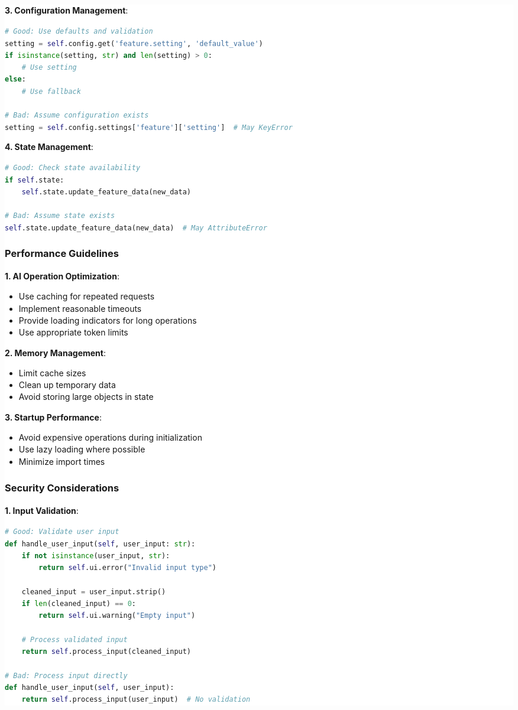 **3. Configuration Management**:
```python
# Good: Use defaults and validation
setting = self.config.get('feature.setting', 'default_value')
if isinstance(setting, str) and len(setting) > 0:
    # Use setting
else:
    # Use fallback

# Bad: Assume configuration exists
setting = self.config.settings['feature']['setting']  # May KeyError
```

**4. State Management**:
```python
# Good: Check state availability
if self.state:
    self.state.update_feature_data(new_data)

# Bad: Assume state exists
self.state.update_feature_data(new_data)  # May AttributeError
```

### Performance Guidelines

**1. AI Operation Optimization**:
- Use caching for repeated requests
- Implement reasonable timeouts
- Provide loading indicators for long operations
- Use appropriate token limits

**2. Memory Management**:
- Limit cache sizes
- Clean up temporary data
- Avoid storing large objects in state

**3. Startup Performance**:
- Avoid expensive operations during initialization
- Use lazy loading where possible
- Minimize import times

### Security Considerations

**1. Input Validation**:
```python
# Good: Validate user input
def handle_user_input(self, user_input: str):
    if not isinstance(user_input, str):
        return self.ui.error("Invalid input type")
    
    cleaned_input = user_input.strip()
    if len(cleaned_input) == 0:
        return self.ui.warning("Empty input")
    
    # Process validated input
    return self.process_input(cleaned_input)

# Bad: Process input directly
def handle_user_input(self, user_input):
    return self.process_input(user_input)  # No validation
```
